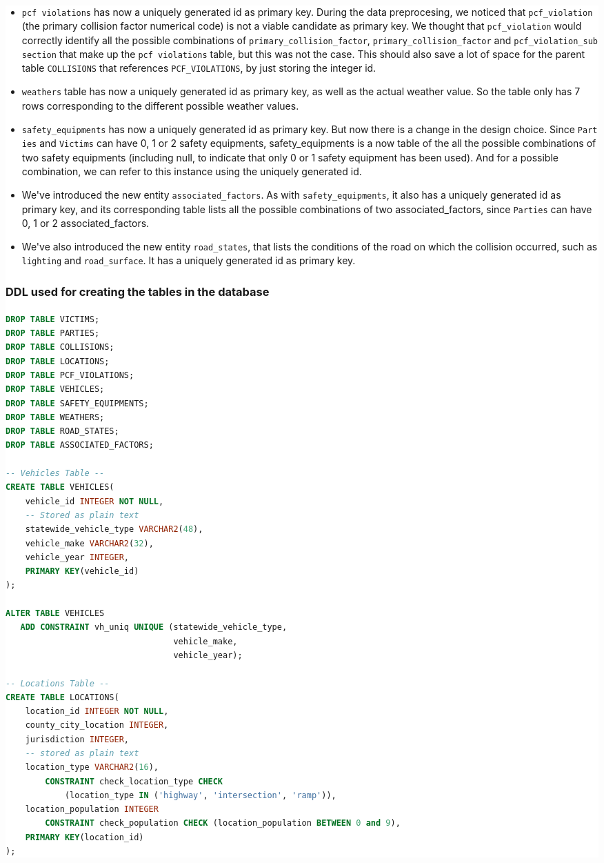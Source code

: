 - `pcf violations` has now a uniquely generated id as primary key. During the data preprocesing, we noticed that `pcf_violation` (the primary collision factor numerical code) is not a viable candidate as primary key. We thought that `pcf_violation` would correctly identify all the possible combinations of `primary_collision_factor`, `primary_collision_factor` and `pcf_violation_subsection` that make up the `pcf violations` table, but this was not the case. This should also save a lot of space for the parent table `COLLISIONS` that references `PCF_VIOLATIONS`, by just storing the integer id.

- `weathers` table has now a uniquely generated id as primary key, as well as the actual weather value. So the table only has 7 rows corresponding to the different possible weather values.

- `safety_equipments` has now a uniquely generated id as primary key. But now there is a change in the design choice. Since `Parties` and `Victims` can have 0, 1 or 2 safety equipments, safety_equipments is a now table of the all the possible combinations of two safety equipments (including null, to indicate that only 0 or 1 safety equipment has been used). And for a possible combination, we can refer to this instance using the uniquely generated id.

- We've introduced the new entity `associated_factors`. As with `safety_equipments`, it also has a uniquely generated id as primary key, and its corresponding table lists all the possible combinations of two associated_factors, since `Parties` can have 0, 1 or 2 associated_factors.

- We've also introduced the new entity `road_states`, that lists the conditions of the road on which the collision occurred, such as `lighting` and `road_surface`. It has a uniquely generated id as primary key.

### DDL used for creating the tables in the database

```SQL
DROP TABLE VICTIMS;
DROP TABLE PARTIES;
DROP TABLE COLLISIONS;
DROP TABLE LOCATIONS;
DROP TABLE PCF_VIOLATIONS;
DROP TABLE VEHICLES;
DROP TABLE SAFETY_EQUIPMENTS;
DROP TABLE WEATHERS;
DROP TABLE ROAD_STATES;
DROP TABLE ASSOCIATED_FACTORS;

-- Vehicles Table --
CREATE TABLE VEHICLES(
    vehicle_id INTEGER NOT NULL,
    -- Stored as plain text
    statewide_vehicle_type VARCHAR2(48),
    vehicle_make VARCHAR2(32),
    vehicle_year INTEGER,
    PRIMARY KEY(vehicle_id)
);

ALTER TABLE VEHICLES
   ADD CONSTRAINT vh_uniq UNIQUE (statewide_vehicle_type,
                                  vehicle_make,
                                  vehicle_year);

-- Locations Table --
CREATE TABLE LOCATIONS(
    location_id INTEGER NOT NULL,
    county_city_location INTEGER,
    jurisdiction INTEGER, 
    -- stored as plain text
    location_type VARCHAR2(16),
        CONSTRAINT check_location_type CHECK 
            (location_type IN ('highway', 'intersection', 'ramp')),
    location_population INTEGER 
        CONSTRAINT check_population CHECK (location_population BETWEEN 0 and 9),
    PRIMARY KEY(location_id)
);
```